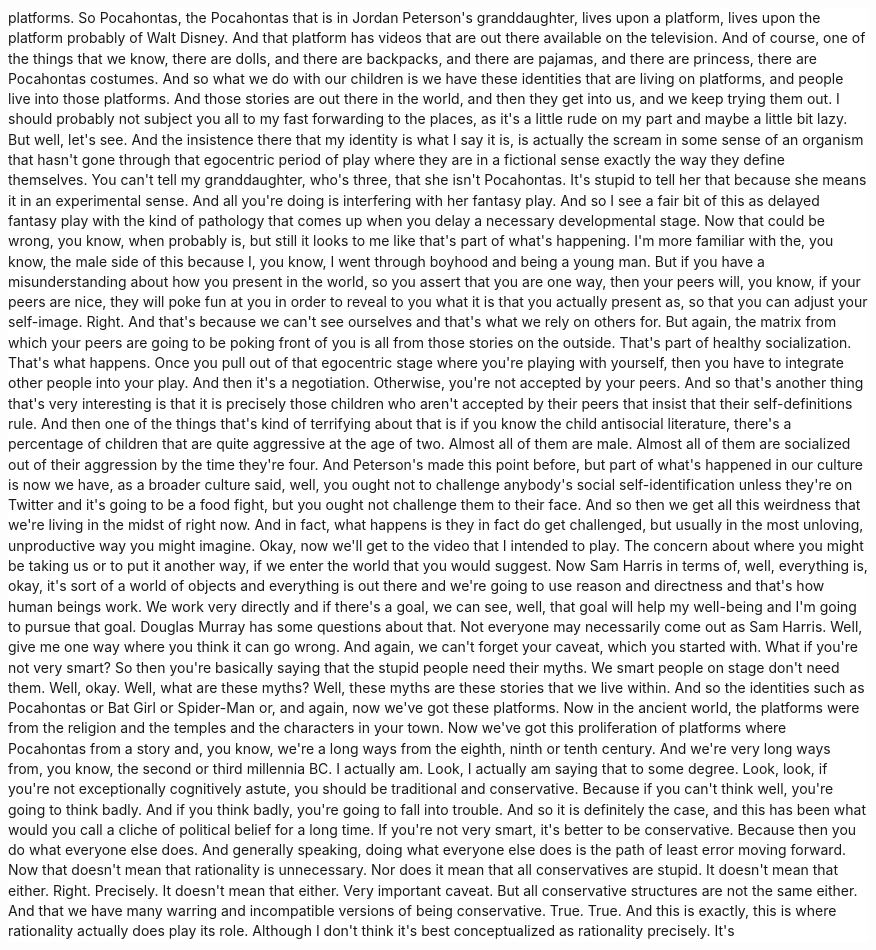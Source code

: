 platforms. So Pocahontas, the Pocahontas that is in Jordan Peterson's granddaughter, lives upon a platform, lives upon the platform probably of Walt Disney. And that platform has videos that are out there available on the television. And of course, one of the things that we know, there are dolls, and there are backpacks, and there are pajamas, and there are princess, there are Pocahontas costumes. And so what we do with our children is we have these identities that are living on platforms, and people live into those platforms. And those stories are out there in the world, and then they get into us, and we keep trying them out. I should probably not subject you all to my fast forwarding to the places, as it's a little rude on my part and maybe a little bit lazy. But well, let's see. And the insistence there that my identity is what I say it is, is actually the scream in some sense of an organism that hasn't gone through that egocentric period of play where they are in a fictional sense exactly the way they define themselves. You can't tell my granddaughter, who's three, that she isn't Pocahontas. It's stupid to tell her that because she means it in an experimental sense. And all you're doing is interfering with her fantasy play. And so I see a fair bit of this as delayed fantasy play with the kind of pathology that comes up when you delay a necessary developmental stage. Now that could be wrong, you know, when probably is, but still it looks to me like that's part of what's happening. I'm more familiar with the, you know, the male side of this because I, you know, I went through boyhood and being a young man. But if you have a misunderstanding about how you present in the world, so you assert that you are one way, then your peers will, you know, if your peers are nice, they will poke fun at you in order to reveal to you what it is that you actually present as, so that you can adjust your self-image. Right. And that's because we can't see ourselves and that's what we rely on others for. But again, the matrix from which your peers are going to be poking front of you is all from those stories on the outside. That's part of healthy socialization. That's what happens. Once you pull out of that egocentric stage where you're playing with yourself, then you have to integrate other people into your play. And then it's a negotiation. Otherwise, you're not accepted by your peers. And so that's another thing that's very interesting is that it is precisely those children who aren't accepted by their peers that insist that their self-definitions rule. And then one of the things that's kind of terrifying about that is if you know the child antisocial literature, there's a percentage of children that are quite aggressive at the age of two. Almost all of them are male. Almost all of them are socialized out of their aggression by the time they're four. And Peterson's made this point before, but part of what's happened in our culture is now we have, as a broader culture said, well, you ought not to challenge anybody's social self-identification unless they're on Twitter and it's going to be a food fight, but you ought not challenge them to their face. And so then we get all this weirdness that we're living in the midst of right now. And in fact, what happens is they in fact do get challenged, but usually in the most unloving, unproductive way you might imagine. Okay, now we'll get to the video that I intended to play. The concern about where you might be taking us or to put it another way, if we enter the world that you would suggest. Now Sam Harris in terms of, well, everything is, okay, it's sort of a world of objects and everything is out there and we're going to use reason and directness and that's how human beings work. We work very directly and if there's a goal, we can see, well, that goal will help my well-being and I'm going to pursue that goal. Douglas Murray has some questions about that. Not everyone may necessarily come out as Sam Harris. Well, give me one way where you think it can go wrong. And again, we can't forget your caveat, which you started with. What if you're not very smart? So then you're basically saying that the stupid people need their myths. We smart people on stage don't need them. Well, okay. Well, what are these myths? Well, these myths are these stories that we live within. And so the identities such as Pocahontas or Bat Girl or Spider-Man or, and again, now we've got these platforms. Now in the ancient world, the platforms were from the religion and the temples and the characters in your town. Now we've got this proliferation of platforms where Pocahontas from a story and, you know, we're a long ways from the eighth, ninth or tenth century. And we're very long ways from, you know, the second or third millennia BC. I actually am. Look, I actually am saying that to some degree. Look, look, if you're not exceptionally cognitively astute, you should be traditional and conservative. Because if you can't think well, you're going to think badly. And if you think badly, you're going to fall into trouble. And so it is definitely the case, and this has been what would you call a cliche of political belief for a long time. If you're not very smart, it's better to be conservative. Because then you do what everyone else does. And generally speaking, doing what everyone else does is the path of least error moving forward. Now that doesn't mean that rationality is unnecessary. Nor does it mean that all conservatives are stupid. It doesn't mean that either. Right. Precisely. It doesn't mean that either. Very important caveat. But all conservative structures are not the same either. And that we have many warring and incompatible versions of being conservative. True. True. And this is exactly, this is where rationality actually does play its role. Although I don't think it's best conceptualized as rationality precisely. It's